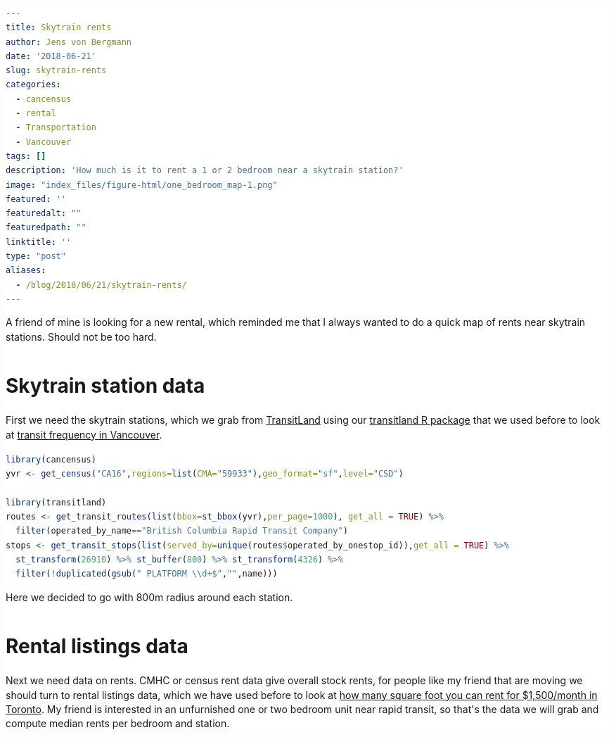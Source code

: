 ```yaml
---
title: Skytrain rents
author: Jens von Bergmann
date: '2018-06-21'
slug: skytrain-rents
categories:
  - cancensus
  - rental
  - Transportation
  - Vancouver
tags: []
description: 'How much is it to rent a 1 or 2 bedroom near a skytrain station?'
image: "index_files/figure-html/one_bedroom_map-1.png"
featured: ''
featuredalt: ""
featuredpath: ""
linktitle: ''
type: "post"
aliases:
  - /blog/2018/06/21/skytrain-rents/
---
```







A friend of mine is looking for a new rental, which reminded me that I always wanted to do a quick map of rents near skytrain stations. Should not be too hard. 

# Skytrain station data
First we need the skytrain stations, which we grab from [TransitLand](https://transit.land) using our [transitland R package](https://github.com/mountainMath/transitland) that we used before to look at [transit frequency in Vancouver](https://doodles.mountainmath.ca/blog/2018/03/12/transit-data/).



```r
library(cancensus)
yvr <- get_census("CA16",regions=list(CMA="59933"),geo_format="sf",level="CSD")

library(transitland)
routes <- get_transit_routes(list(bbox=st_bbox(yvr),per_page=1000), get_all = TRUE) %>% 
  filter(operated_by_name=="British Columbia Rapid Transit Company")
stops <- get_transit_stops(list(served_by=unique(routes$operated_by_onestop_id)),get_all = TRUE) %>%
  st_transform(26910) %>% st_buffer(800) %>% st_transform(4326) %>%
  filter(!duplicated(gsub(" PLATFORM \\d+$","",name)))
```

Here we decided to go with 800m radius around each station.

# Rental listings data
Next we need data on rents. CMHC or census rent data give overall stock rents, for people like my friend that are moving we should turn to rental listings data, which we have used before to look at [how many square foot you can rent for $1,500/month in Toronto](https://doodles.mountainmath.ca/blog/2017/11/07/renting-in-toronto/). My friend is interested in an unfurnished one or two bedroom unit near rapid transit, so that's the data we will grab and compute median rents per bedroom and station.
